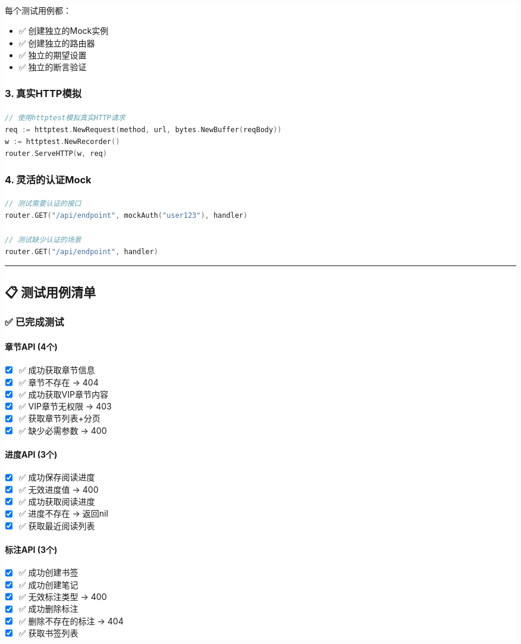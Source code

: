 每个测试用例都：
- ✅ 创建独立的Mock实例
- ✅ 创建独立的路由器
- ✅ 独立的期望设置
- ✅ 独立的断言验证

### 3. 真实HTTP模拟

```go
// 使用httptest模拟真实HTTP请求
req := httptest.NewRequest(method, url, bytes.NewBuffer(reqBody))
w := httptest.NewRecorder()
router.ServeHTTP(w, req)
```

### 4. 灵活的认证Mock

```go
// 测试需要认证的接口
router.GET("/api/endpoint", mockAuth("user123"), handler)

// 测试缺少认证的场景
router.GET("/api/endpoint", handler)
```

---

## 📋 测试用例清单

### ✅ 已完成测试

#### 章节API (4个)
- [x] ✅ 成功获取章节信息
- [x] ✅ 章节不存在 → 404
- [x] ✅ 成功获取VIP章节内容
- [x] ✅ VIP章节无权限 → 403
- [x] ✅ 获取章节列表+分页
- [x] ✅ 缺少必需参数 → 400

#### 进度API (3个)
- [x] ✅ 成功保存阅读进度
- [x] ✅ 无效进度值 → 400
- [x] ✅ 成功获取阅读进度
- [x] ✅ 进度不存在 → 返回nil
- [x] ✅ 获取最近阅读列表

#### 标注API (3个)
- [x] ✅ 成功创建书签
- [x] ✅ 成功创建笔记
- [x] ✅ 无效标注类型 → 400
- [x] ✅ 成功删除标注
- [x] ✅ 删除不存在的标注 → 404
- [x] ✅ 获取书签列表
